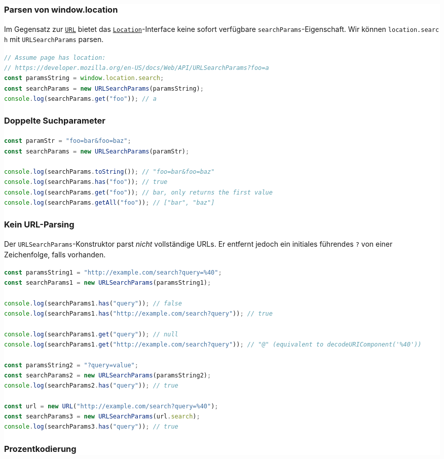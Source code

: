 ### Parsen von window.location

Im Gegensatz zur [`URL`](/de/docs/Web/API/URL) bietet das [`Location`](/de/docs/Web/API/Location)-Interface keine sofort verfügbare `searchParams`-Eigenschaft. Wir können `location.search` mit `URLSearchParams` parsen.

```js
// Assume page has location:
// https://developer.mozilla.org/en-US/docs/Web/API/URLSearchParams?foo=a
const paramsString = window.location.search;
const searchParams = new URLSearchParams(paramsString);
console.log(searchParams.get("foo")); // a
```

### Doppelte Suchparameter

```js
const paramStr = "foo=bar&foo=baz";
const searchParams = new URLSearchParams(paramStr);

console.log(searchParams.toString()); // "foo=bar&foo=baz"
console.log(searchParams.has("foo")); // true
console.log(searchParams.get("foo")); // bar, only returns the first value
console.log(searchParams.getAll("foo")); // ["bar", "baz"]
```

### Kein URL-Parsing

Der `URLSearchParams`-Konstruktor parst _nicht_ vollständige URLs. Er entfernt jedoch ein initiales führendes `?` von einer Zeichenfolge, falls vorhanden.

```js
const paramsString1 = "http://example.com/search?query=%40";
const searchParams1 = new URLSearchParams(paramsString1);

console.log(searchParams1.has("query")); // false
console.log(searchParams1.has("http://example.com/search?query")); // true

console.log(searchParams1.get("query")); // null
console.log(searchParams1.get("http://example.com/search?query")); // "@" (equivalent to decodeURIComponent('%40'))

const paramsString2 = "?query=value";
const searchParams2 = new URLSearchParams(paramsString2);
console.log(searchParams2.has("query")); // true

const url = new URL("http://example.com/search?query=%40");
const searchParams3 = new URLSearchParams(url.search);
console.log(searchParams3.has("query")); // true
```

### Prozentkodierung
